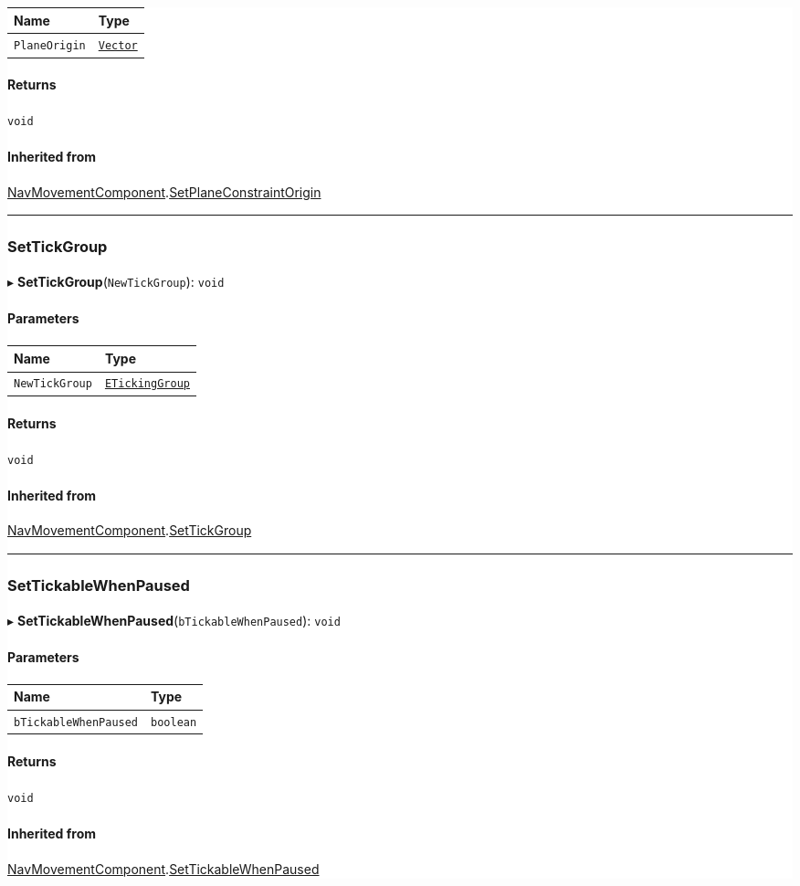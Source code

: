 | Name | Type |
| :------ | :------ |
| `PlaneOrigin` | [`Vector`](ue_ue_s.Vector.md) |

#### Returns

`void`

#### Inherited from

[NavMovementComponent](ue_ue.NavMovementComponent.md).[SetPlaneConstraintOrigin](ue_ue.NavMovementComponent.md#setplaneconstraintorigin)

___

### SetTickGroup

▸ **SetTickGroup**(`NewTickGroup`): `void`

#### Parameters

| Name | Type |
| :------ | :------ |
| `NewTickGroup` | [`ETickingGroup`](../enums/ue_ue.ETickingGroup.md) |

#### Returns

`void`

#### Inherited from

[NavMovementComponent](ue_ue.NavMovementComponent.md).[SetTickGroup](ue_ue.NavMovementComponent.md#settickgroup)

___

### SetTickableWhenPaused

▸ **SetTickableWhenPaused**(`bTickableWhenPaused`): `void`

#### Parameters

| Name | Type |
| :------ | :------ |
| `bTickableWhenPaused` | `boolean` |

#### Returns

`void`

#### Inherited from

[NavMovementComponent](ue_ue.NavMovementComponent.md).[SetTickableWhenPaused](ue_ue.NavMovementComponent.md#settickablewhenpaused)
